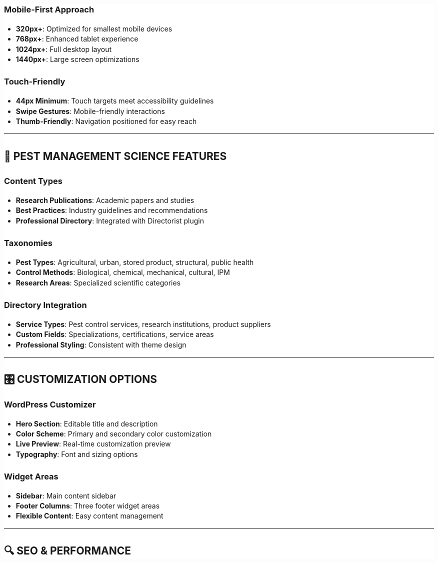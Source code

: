 ### **Mobile-First Approach**
- **320px+**: Optimized for smallest mobile devices
- **768px+**: Enhanced tablet experience
- **1024px+**: Full desktop layout
- **1440px+**: Large screen optimizations

### **Touch-Friendly**
- **44px Minimum**: Touch targets meet accessibility guidelines
- **Swipe Gestures**: Mobile-friendly interactions
- **Thumb-Friendly**: Navigation positioned for easy reach

---

## 🦗 PEST MANAGEMENT SCIENCE FEATURES

### **Content Types**
- **Research Publications**: Academic papers and studies
- **Best Practices**: Industry guidelines and recommendations
- **Professional Directory**: Integrated with Directorist plugin

### **Taxonomies**
- **Pest Types**: Agricultural, urban, stored product, structural, public health
- **Control Methods**: Biological, chemical, mechanical, cultural, IPM
- **Research Areas**: Specialized scientific categories

### **Directory Integration**
- **Service Types**: Pest control services, research institutions, product suppliers
- **Custom Fields**: Specializations, certifications, service areas
- **Professional Styling**: Consistent with theme design

---

## 🎛️ CUSTOMIZATION OPTIONS

### **WordPress Customizer**
- **Hero Section**: Editable title and description
- **Color Scheme**: Primary and secondary color customization
- **Live Preview**: Real-time customization preview
- **Typography**: Font and sizing options

### **Widget Areas**
- **Sidebar**: Main content sidebar
- **Footer Columns**: Three footer widget areas
- **Flexible Content**: Easy content management

---

## 🔍 SEO & PERFORMANCE
